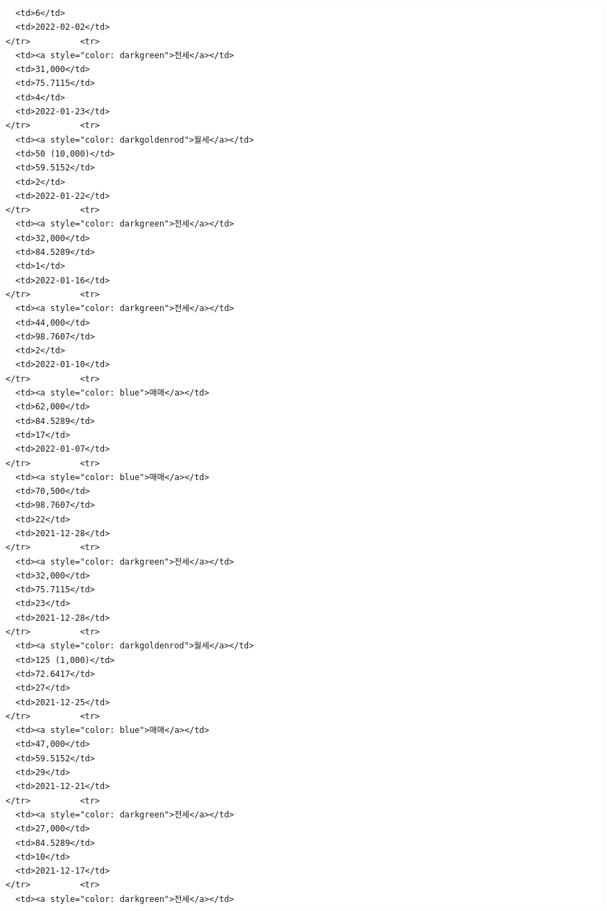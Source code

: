       <td>6</td>
      <td>2022-02-02</td>
    </tr>          <tr>
      <td><a style="color: darkgreen">전세</a></td>
      <td>31,000</td>
      <td>75.7115</td>
      <td>4</td>
      <td>2022-01-23</td>
    </tr>          <tr>
      <td><a style="color: darkgoldenrod">월세</a></td>
      <td>50 (10,000)</td>
      <td>59.5152</td>
      <td>2</td>
      <td>2022-01-22</td>
    </tr>          <tr>
      <td><a style="color: darkgreen">전세</a></td>
      <td>32,000</td>
      <td>84.5289</td>
      <td>1</td>
      <td>2022-01-16</td>
    </tr>          <tr>
      <td><a style="color: darkgreen">전세</a></td>
      <td>44,000</td>
      <td>98.7607</td>
      <td>2</td>
      <td>2022-01-10</td>
    </tr>          <tr>
      <td><a style="color: blue">매매</a></td>
      <td>62,000</td>
      <td>84.5289</td>
      <td>17</td>
      <td>2022-01-07</td>
    </tr>          <tr>
      <td><a style="color: blue">매매</a></td>
      <td>70,500</td>
      <td>98.7607</td>
      <td>22</td>
      <td>2021-12-28</td>
    </tr>          <tr>
      <td><a style="color: darkgreen">전세</a></td>
      <td>32,000</td>
      <td>75.7115</td>
      <td>23</td>
      <td>2021-12-28</td>
    </tr>          <tr>
      <td><a style="color: darkgoldenrod">월세</a></td>
      <td>125 (1,000)</td>
      <td>72.6417</td>
      <td>27</td>
      <td>2021-12-25</td>
    </tr>          <tr>
      <td><a style="color: blue">매매</a></td>
      <td>47,000</td>
      <td>59.5152</td>
      <td>29</td>
      <td>2021-12-21</td>
    </tr>          <tr>
      <td><a style="color: darkgreen">전세</a></td>
      <td>27,000</td>
      <td>84.5289</td>
      <td>10</td>
      <td>2021-12-17</td>
    </tr>          <tr>
      <td><a style="color: darkgreen">전세</a></td>